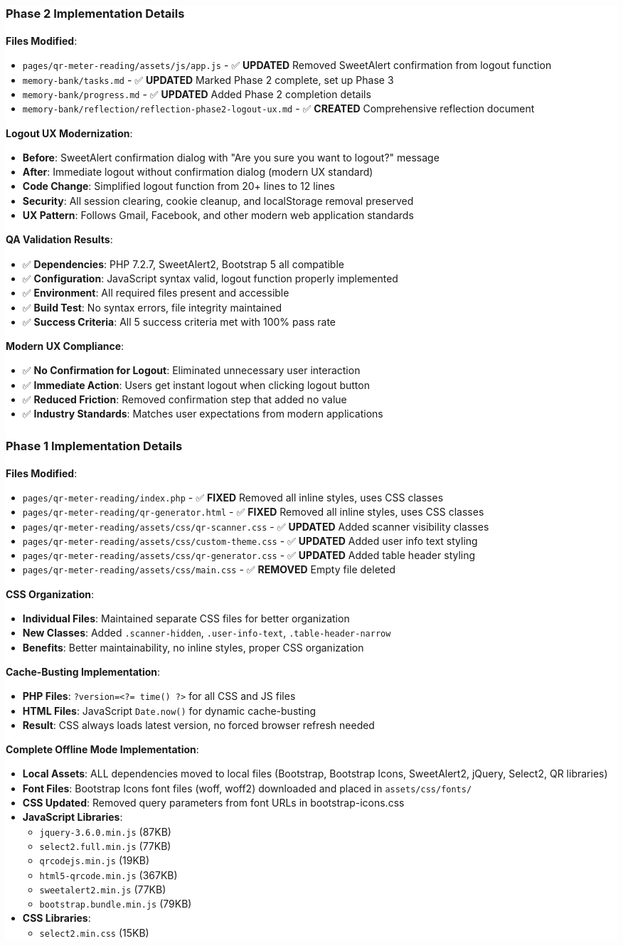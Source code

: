 ### **Phase 2 Implementation Details**
**Files Modified**:
- `pages/qr-meter-reading/assets/js/app.js` - ✅ **UPDATED** Removed SweetAlert confirmation from logout function
- `memory-bank/tasks.md` - ✅ **UPDATED** Marked Phase 2 complete, set up Phase 3
- `memory-bank/progress.md` - ✅ **UPDATED** Added Phase 2 completion details
- `memory-bank/reflection/reflection-phase2-logout-ux.md` - ✅ **CREATED** Comprehensive reflection document

**Logout UX Modernization**:
- **Before**: SweetAlert confirmation dialog with "Are you sure you want to logout?" message
- **After**: Immediate logout without confirmation dialog (modern UX standard)
- **Code Change**: Simplified logout function from 20+ lines to 12 lines
- **Security**: All session clearing, cookie cleanup, and localStorage removal preserved
- **UX Pattern**: Follows Gmail, Facebook, and other modern web application standards

**QA Validation Results**:
- ✅ **Dependencies**: PHP 7.2.7, SweetAlert2, Bootstrap 5 all compatible
- ✅ **Configuration**: JavaScript syntax valid, logout function properly implemented
- ✅ **Environment**: All required files present and accessible
- ✅ **Build Test**: No syntax errors, file integrity maintained
- ✅ **Success Criteria**: All 5 success criteria met with 100% pass rate

**Modern UX Compliance**:
- ✅ **No Confirmation for Logout**: Eliminated unnecessary user interaction
- ✅ **Immediate Action**: Users get instant logout when clicking logout button
- ✅ **Reduced Friction**: Removed confirmation step that added no value
- ✅ **Industry Standards**: Matches user expectations from modern applications

### **Phase 1 Implementation Details**
**Files Modified**:
- `pages/qr-meter-reading/index.php` - ✅ **FIXED** Removed all inline styles, uses CSS classes
- `pages/qr-meter-reading/qr-generator.html` - ✅ **FIXED** Removed all inline styles, uses CSS classes
- `pages/qr-meter-reading/assets/css/qr-scanner.css` - ✅ **UPDATED** Added scanner visibility classes
- `pages/qr-meter-reading/assets/css/custom-theme.css` - ✅ **UPDATED** Added user info text styling
- `pages/qr-meter-reading/assets/css/qr-generator.css` - ✅ **UPDATED** Added table header styling
- `pages/qr-meter-reading/assets/css/main.css` - ✅ **REMOVED** Empty file deleted

**CSS Organization**:
- **Individual Files**: Maintained separate CSS files for better organization
- **New Classes**: Added `.scanner-hidden`, `.user-info-text`, `.table-header-narrow`
- **Benefits**: Better maintainability, no inline styles, proper CSS organization

**Cache-Busting Implementation**:
- **PHP Files**: `?version=<?= time() ?>` for all CSS and JS files
- **HTML Files**: JavaScript `Date.now()` for dynamic cache-busting
- **Result**: CSS always loads latest version, no forced browser refresh needed

**Complete Offline Mode Implementation**:
- **Local Assets**: ALL dependencies moved to local files (Bootstrap, Bootstrap Icons, SweetAlert2, jQuery, Select2, QR libraries)
- **Font Files**: Bootstrap Icons font files (woff, woff2) downloaded and placed in `assets/css/fonts/`
- **CSS Updated**: Removed query parameters from font URLs in bootstrap-icons.css
- **JavaScript Libraries**: 
  - `jquery-3.6.0.min.js` (87KB)
  - `select2.full.min.js` (77KB) 
  - `qrcodejs.min.js` (19KB)
  - `html5-qrcode.min.js` (367KB)
  - `sweetalert2.min.js` (77KB)
  - `bootstrap.bundle.min.js` (79KB)
- **CSS Libraries**:
  - `select2.min.css` (15KB)